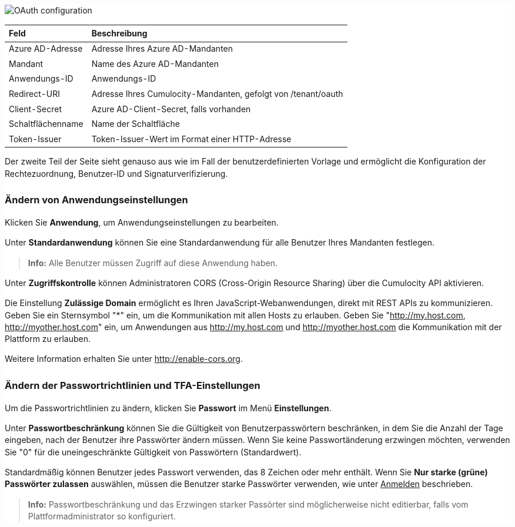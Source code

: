  ![OAuth configuration](/guides/images/benutzerhandbuch/admin-sso-aad-basic.png)

|Feld|Beschreibung|
|:---|:---|
|Azure AD-Adresse| Adresse Ihres Azure AD-Mandanten 
|Mandant| Name des Azure AD-Mandanten
|Anwendungs-ID| Anwendungs-ID
|Redirect-URI| Adresse Ihres Cumulocity-Mandanten, gefolgt von /tenant/oauth
|Client-Secret| Azure AD-Client-Secret, falls vorhanden 
|Schaltflächenname| Name der Schaltfläche
|Token-Issuer| Token-Issuer-Wert im Format einer HTTP-Adresse

Der zweite Teil der Seite sieht genauso aus wie im Fall der benutzerdefinierten Vorlage und ermöglicht die Konfiguration der Rechtezuordnung, Benutzer-ID und Signaturverifizierung. 

### <a name="default-app"></a>Ändern von Anwendungseinstellungen

Klicken Sie **Anwendung**, um Anwendungseinstellungen zu bearbeiten.

Unter **Standardanwendung** können Sie eine Standardanwendung für alle Benutzer Ihres Mandanten festlegen.

> **Info:** Alle Benutzer müssen Zugriff auf diese Anwendung haben.

Unter **Zugriffskontrolle** können Administratoren CORS (Cross-Origin Resource Sharing) über die Cumulocity API aktivieren.

Die Einstellung **Zulässige Domain** ermöglicht es Ihren JavaScript-Webanwendungen, direkt mit REST APIs zu kommunizieren. Geben Sie ein Sternsymbol "*" ein, um die Kommunikation mit allen Hosts zu erlauben. Geben Sie "http://my.host.com, http://myother.host.com" ein, um Anwendungen aus http://my.host.com und http://myother.host.com die Kommunikation mit der Plattform zu erlauben.

Weitere Information erhalten Sie unter http://enable-cors.org.

### <a name="changing-password-settings"></a>Ändern der Passwortrichtlinien und TFA-Einstellungen

Um die Passwortrichtlinien zu ändern, klicken Sie **Passwort** im Menü **Einstellungen**.

Unter **Passwortbeschränkung** können Sie die Gültigkeit von Benutzerpasswörtern beschränken, in dem Sie die Anzahl der Tage eingeben, nach der Benutzer ihre Passwörter ändern müssen. Wenn Sie keine Passwortänderung erzwingen möchten, verwenden Sie "0" für die uneingeschränkte Gültigkeit von Passwörtern (Standardwert).

Standardmäßig können Benutzer jedes Passwort verwenden, das 8 Zeichen oder mehr enthält. Wenn Sie **Nur starke (grüne) Passwörter zulassen** auswählen, müssen die Benutzer starke Passwörter verwenden, wie unter [Anmelden](/guides/benutzerhandbuch/overview#login) beschrieben.

> **Info:** Passwortbeschränkung und das Erzwingen starker Passörter sind möglicherweise nicht editierbar, falls vom Plattformadministrator so konfiguriert.
